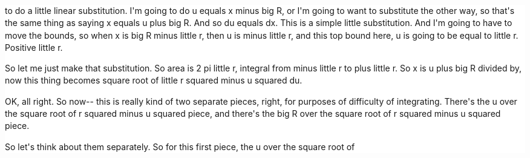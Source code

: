   to</span> <span m='769310'>do</span> <span m='769420'>a</span> <span m='769510'>little</span>
  <span m='770590'>linear</span> <span m='770990'>substitution.</span> <span m='771560'>I'm</span>
  <span m='771700'>going to</span> <span m='771850'>do</span> <span m='772520'>u</span>
  <span m='773400'>equals</span> <span m='774770'>x</span> <span m='775540'>minus</span>
  <span m='776780'>big R,</span> <span m='777600'>or</span> <span m='778540'>I'm</span>
  <span m='778660'>going to</span> <span m='778810'>want to</span> <span m='779000'>substitute</span>
  <span m='779520'>the</span> <span m='779620'>other</span> <span m='779810'>way,</span>
  <span m='779970'>so</span> <span m='780120'>that's</span> <span m='780330'>the</span>
  <span m='780450'>same</span> <span m='780750'>thing</span> <span m='780970'>as</span>
  <span m='781030'>saying</span> <span m='781810'>x</span> <span m='782240'>equals</span>
  <span m='783350'>u</span> <span m='783950'>plus</span> <span m='785130'>big</span>
  <span m='785360'>R.</span> <span m='786050'>And</span> <span m='786250'>so</span>
  <span m='789590'>du</span> <span m='790020'>equals</span> <span m='790860'>dx.</span>
  <span m='791460'>This is</span> <span m='791580'>a</span> <span m='792340'>simple</span>
  <span m='792620'>little</span> <span m='792810'>substitution.</span> <span m='794110'>And</span>
  <span m='794470'>I'm</span> <span m='794550'>going to</span> <span m='794680'>have</span>
  <span m='794790'>to</span> <span m='794870'>move</span> <span m='795060'>the</span>
  <span m='795150'>bounds,</span> <span m='795980'>so</span> <span m='796210'>when</span>
  <span m='796460'>x</span> <span m='796910'>is</span> <span m='797720'>big R</span>
  <span m='798110'>minus</span> <span m='798450'>little</span> <span m='798760'>r,</span>
  <span m='799390'>then</span> <span m='799830'>u</span> <span m='800080'>is</span>
  <span m='801420'>minus</span> <span m='801850'>little</span> <span m='802130'>r,</span>
  <span m='802680'>and</span> <span m='802880'>this</span> <span m='802960'>top</span>
  <span m='803300'>bound</span> <span m='803500'>here,</span> <span m='803740'>u</span>
  <span m='803980'>is</span> <span m='804160'>going to</span> <span m='804380'>be</span>
  <span m='804600'>equal</span> <span m='804800'>to</span> <span m='805090'>little</span>
  <span m='805345'>r.</span> <span m='805600'>Positive</span> <span m='806050'>little</span>
  <span m='806280'>r.</span> </p><p><span m='806620'>So</span> <span m='808730'>let</span>
  <span m='808950'>me</span> <span m='809310'>just</span> <span m='809530'>make</span>
  <span m='809720'>that</span> <span m='809930'>substitution.</span> <span m='810810'>So</span>
  <span m='811030'>area</span> <span m='811840'>is</span> <span m='812060'>2</span>
  <span m='813070'>pi</span> <span m='813340'>little</span> <span m='813640'>r,</span>
  <span m='813980'>integral</span> <span m='815160'>from</span> <span m='815340'>minus</span>
  <span m='815760'>little r</span> <span m='815960'>to</span> <span m='816390'>plus</span>
  <span m='816740'>little</span> <span m='817030'>r.</span> <span m='817880'>So</span>
  <span m='818010'>x</span> <span m='818480'>is</span> <span m='820100'>u</span> <span
  m='820820'>plus</span> <span m='822220'>big</span> <span m='822460'>R</span> <span
  m='823620'>divided</span> <span m='824100'>by,</span> <span m='824260'>now</span>
  <span m='824390'>this</span> <span m='824630'>thing</span> <span m='824890'>becomes</span>
  <span m='825230'>square</span> <span m='825500'>root</span> <span m='825760'>of</span>
  <span m='826310'>little</span> <span m='826610'>r</span> <span m='826820'>squared</span>
  <span m='827250'>minus</span> <span m='828740'>u</span> <span m='828930'>squared</span>
  <span m='831390'>du.</span> </p><p><span m='834880'>OK, all</span> <span m='835050'>right.</span>
  <span m='835280'>So</span> <span m='837390'>now--</span> <span m='839330'>this</span>
  <span m='839640'>is</span> <span m='839780'>really</span> <span m='839990'>kind</span>
  <span m='840190'>of</span> <span m='840300'>two</span> <span m='840500'>separate</span>
  <span m='840960'>pieces,</span> <span m='841720'>right,</span> <span m='841990'>for</span>
  <span m='842100'>purposes</span> <span m='842630'>of</span> <span m='842790'>difficulty</span>
  <span m='843330'>of</span> <span m='843420'>integrating.</span> <span m='844190'>There's</span>
  <span m='844490'>the</span> <span m='844630'>u</span> <span m='845130'>over</span>
  <span m='845520'>the</span> <span m='845640'>square root</span> <span m='846080'>of</span>
  <span m='846870'>r</span> <span m='847110'>squared</span> <span m='847300'>minus</span>
  <span m='847570'>u</span> <span m='847740'>squared</span> <span m='847960'>piece,</span>
  <span m='848210'>and</span> <span m='848380'>there's</span> <span m='848570'>the</span>
  <span m='848630'>big</span> <span m='848840'>R</span> <span m='849080'>over</span>
  <span m='849280'>the</span> <span m='849380'>square root</span> <span m='849740'>of</span>
  <span m='850100'>r</span> <span m='850280'>squared</span> <span m='850530'>minus</span>
  <span m='850740'>u</span> <span m='850930'>squared</span> <span m='851180'>piece.</span>
  </p><p><span m='852640'>So</span> <span m='852810'>let's</span> <span m='853430'>think</span>
  <span m='853610'>about</span> <span m='853810'>them</span> <span m='853920'>separately.</span>
  <span m='855440'>So</span> <span m='855600'>for</span> <span m='855710'>this</span>
  <span m='855810'>first</span> <span m='856210'>piece,</span> <span m='856520'>the</span>
  <span m='856770'>u</span> <span m='857260'>over</span> <span m='857480'>the</span>
  <span m='857560'>square</span> <span m='857870'>root</span> <span m='858050'>of</span>